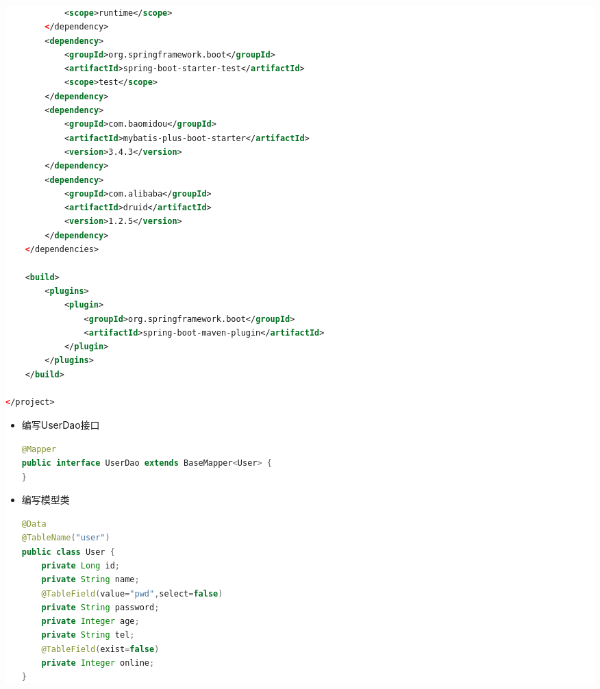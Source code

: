   ```xml
              <scope>runtime</scope>
          </dependency>
          <dependency>
              <groupId>org.springframework.boot</groupId>
              <artifactId>spring-boot-starter-test</artifactId>
              <scope>test</scope>
          </dependency>
          <dependency>
              <groupId>com.baomidou</groupId>
              <artifactId>mybatis-plus-boot-starter</artifactId>
              <version>3.4.3</version>
          </dependency>
          <dependency>
              <groupId>com.alibaba</groupId>
              <artifactId>druid</artifactId>
              <version>1.2.5</version>
          </dependency>
      </dependencies>
  
      <build>
          <plugins>
              <plugin>
                  <groupId>org.springframework.boot</groupId>
                  <artifactId>spring-boot-maven-plugin</artifactId>
              </plugin>
          </plugins>
      </build>
  
  </project>
  ```
  
- 编写UserDao接口

  ```java
  @Mapper
  public interface UserDao extends BaseMapper<User> {
  }
  ```

- 编写模型类

  ```java
  @Data
  @TableName("user")
  public class User {
      private Long id;
      private String name;
      @TableField(value="pwd",select=false)
      private String password;
      private Integer age;
      private String tel;
      @TableField(exist=false)
      private Integer online;
  }
  ```
